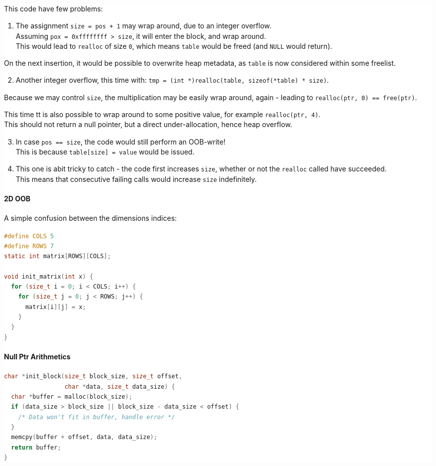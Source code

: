 This code have few problems:

1. The assignment `size = pos + 1` may wrap around, due to an integer overflow. \
Assuming `pox = 0xffffffff > size`, it will enter the block, and wrap around. \
This would lead to `realloc` of size `0`, which means `table` would be freed (and `NULL` would return). 

On the next insertion, it would be possible to overwrite heap metadata, as `table` is now considered within some freelist. 

2. Another integer overflow, this time with:
`tmp = (int *)realloc(table, sizeof(*table) * size)`.

Because we may control `size`, the multiplication may be easily wrap around, again - leading to `realloc(ptr, 0) == free(ptr)`. 

This time tt is also possible to wrap around to some positive value, for example `realloc(ptr, 4)`. \
This should not return a null pointer, but a direct under-allocation, hence heap overflow. 

3. In case `pos == size`, the code would still perform an OOB-write! \
This is because `table[size] = value` would be issued.

4. This one is abit tricky to catch - the code first increases `size`, whether or not the `realloc` called have succeeded. \
This means that consecutive failing calls would increase `size` indefinitely. 


#### 2D OOB

A simple confusion between the dimensions indices:

```c
#define COLS 5
#define ROWS 7
static int matrix[ROWS][COLS];
 
void init_matrix(int x) {
  for (size_t i = 0; i < COLS; i++) {
    for (size_t j = 0; j < ROWS; j++) {
      matrix[i][j] = x;
    }
  }
}
```

#### Null Ptr Arithmetics

```c
char *init_block(size_t block_size, size_t offset,
                 char *data, size_t data_size) {
  char *buffer = malloc(block_size);
  if (data_size > block_size || block_size - data_size < offset) {
    /* Data won't fit in buffer, handle error */
  }
  memcpy(buffer + offset, data, data_size);
  return buffer;
}
```


[cert-c]: https://wiki.sei.cmu.edu/confluence/display/c/SEI+CERT+C+Coding+Standard
[cwe-c]: https://cwe.mitre.org/data/slices/658.html
[rlogin-vuln]: https://resources.sei.cmu.edu/library/asset-view.cfm?assetID=13161
[kerberos-vuln]: http://web.mit.edu/kerberos/www/advisories/krb4buf.txt
[wireshark-vuln]: https://gitlab.com/wireshark/wireshark/-/issues/17840